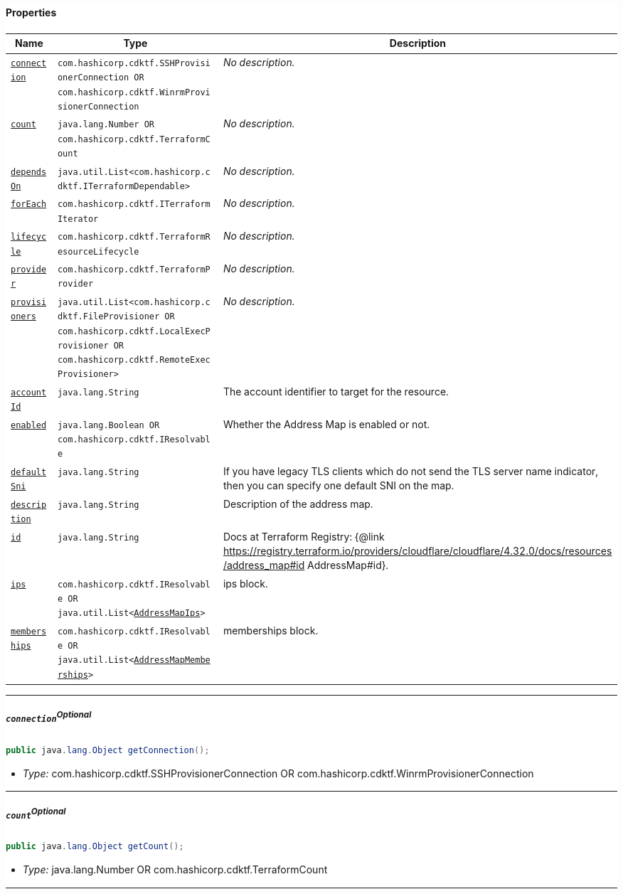 #### Properties <a name="Properties" id="Properties"></a>

| **Name** | **Type** | **Description** |
| --- | --- | --- |
| <code><a href="#@cdktf/provider-cloudflare.addressMap.AddressMapConfig.property.connection">connection</a></code> | <code>com.hashicorp.cdktf.SSHProvisionerConnection OR com.hashicorp.cdktf.WinrmProvisionerConnection</code> | *No description.* |
| <code><a href="#@cdktf/provider-cloudflare.addressMap.AddressMapConfig.property.count">count</a></code> | <code>java.lang.Number OR com.hashicorp.cdktf.TerraformCount</code> | *No description.* |
| <code><a href="#@cdktf/provider-cloudflare.addressMap.AddressMapConfig.property.dependsOn">dependsOn</a></code> | <code>java.util.List<com.hashicorp.cdktf.ITerraformDependable></code> | *No description.* |
| <code><a href="#@cdktf/provider-cloudflare.addressMap.AddressMapConfig.property.forEach">forEach</a></code> | <code>com.hashicorp.cdktf.ITerraformIterator</code> | *No description.* |
| <code><a href="#@cdktf/provider-cloudflare.addressMap.AddressMapConfig.property.lifecycle">lifecycle</a></code> | <code>com.hashicorp.cdktf.TerraformResourceLifecycle</code> | *No description.* |
| <code><a href="#@cdktf/provider-cloudflare.addressMap.AddressMapConfig.property.provider">provider</a></code> | <code>com.hashicorp.cdktf.TerraformProvider</code> | *No description.* |
| <code><a href="#@cdktf/provider-cloudflare.addressMap.AddressMapConfig.property.provisioners">provisioners</a></code> | <code>java.util.List<com.hashicorp.cdktf.FileProvisioner OR com.hashicorp.cdktf.LocalExecProvisioner OR com.hashicorp.cdktf.RemoteExecProvisioner></code> | *No description.* |
| <code><a href="#@cdktf/provider-cloudflare.addressMap.AddressMapConfig.property.accountId">accountId</a></code> | <code>java.lang.String</code> | The account identifier to target for the resource. |
| <code><a href="#@cdktf/provider-cloudflare.addressMap.AddressMapConfig.property.enabled">enabled</a></code> | <code>java.lang.Boolean OR com.hashicorp.cdktf.IResolvable</code> | Whether the Address Map is enabled or not. |
| <code><a href="#@cdktf/provider-cloudflare.addressMap.AddressMapConfig.property.defaultSni">defaultSni</a></code> | <code>java.lang.String</code> | If you have legacy TLS clients which do not send the TLS server name indicator, then you can specify one default SNI on the map. |
| <code><a href="#@cdktf/provider-cloudflare.addressMap.AddressMapConfig.property.description">description</a></code> | <code>java.lang.String</code> | Description of the address map. |
| <code><a href="#@cdktf/provider-cloudflare.addressMap.AddressMapConfig.property.id">id</a></code> | <code>java.lang.String</code> | Docs at Terraform Registry: {@link https://registry.terraform.io/providers/cloudflare/cloudflare/4.32.0/docs/resources/address_map#id AddressMap#id}. |
| <code><a href="#@cdktf/provider-cloudflare.addressMap.AddressMapConfig.property.ips">ips</a></code> | <code>com.hashicorp.cdktf.IResolvable OR java.util.List<<a href="#@cdktf/provider-cloudflare.addressMap.AddressMapIps">AddressMapIps</a>></code> | ips block. |
| <code><a href="#@cdktf/provider-cloudflare.addressMap.AddressMapConfig.property.memberships">memberships</a></code> | <code>com.hashicorp.cdktf.IResolvable OR java.util.List<<a href="#@cdktf/provider-cloudflare.addressMap.AddressMapMemberships">AddressMapMemberships</a>></code> | memberships block. |

---

##### `connection`<sup>Optional</sup> <a name="connection" id="@cdktf/provider-cloudflare.addressMap.AddressMapConfig.property.connection"></a>

```java
public java.lang.Object getConnection();
```

- *Type:* com.hashicorp.cdktf.SSHProvisionerConnection OR com.hashicorp.cdktf.WinrmProvisionerConnection

---

##### `count`<sup>Optional</sup> <a name="count" id="@cdktf/provider-cloudflare.addressMap.AddressMapConfig.property.count"></a>

```java
public java.lang.Object getCount();
```

- *Type:* java.lang.Number OR com.hashicorp.cdktf.TerraformCount

---
